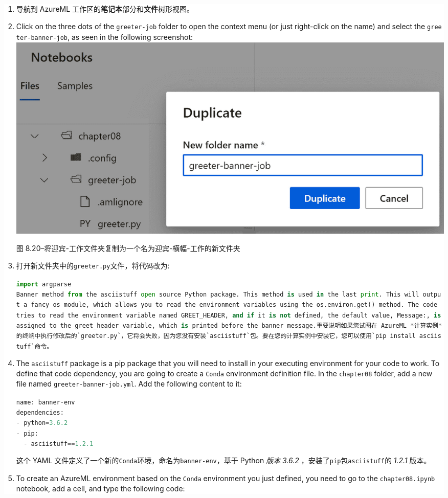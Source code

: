 1.  导航到 AzureML 工作区的**笔记本**部分和**文件**树形视图。
2.  Click on the three dots of the `greeter-job` folder to open the context menu (or just right-click on the name) and select the `greeter-banner-job`, as seen in the following screenshot:![](img/B16777_08_020.jpg)

    图 8.20–将迎宾-工作文件夹复制为一个名为迎宾-横幅-工作的新文件夹

3.  打开新文件夹中的`greeter.py`文件，将代码改为:

    ```py
    import argparse
    Banner method from the asciistuff open source Python package. This method is used in the last print. This will output a fancy os module, which allows you to read the environment variables using the os.environ.get() method. The code tries to read the environment variable named GREET_HEADER, and if it is not defined, the default value, Message:, is assigned to the greet_header variable, which is printed before the banner message.重要说明如果您试图在 AzureML *计算实例*的终端中执行修改后的`greeter.py`，它将会失败，因为您没有安装`asciistuff`包。要在您的计算实例中安装它，您可以使用`pip install asciistuff`命令。
    ```

4.  The `asciistuff` package is a pip package that you will need to install in your executing environment for your code to work. To define that code dependency, you are going to create a `Conda` environment definition file. In the `chapter08` folder, add a new file named `greeter-banner-job.yml`. Add the following content to it:

    ```py
    name: banner-env
    dependencies:
    - python=3.6.2
    - pip:
      - asciistuff==1.2.1 
    ```

    这个 YAML 文件定义了一个新的`Conda`环境，命名为`banner-env`，基于 Python *版本 3.6.2* ，安装了`pip`包`asciistuff`的 *1.2.1* 版本。

5.  To create an AzureML environment based on the `Conda` environment you just defined, you need to go to the `chapter08.ipynb` notebook, add a cell, and type the following code:
